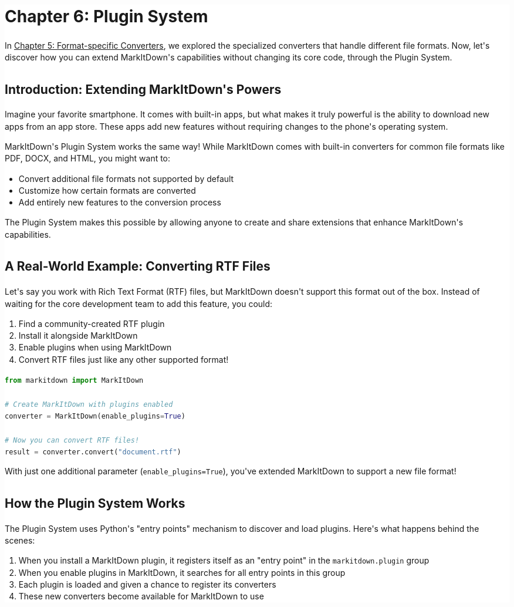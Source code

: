 # Chapter 6: Plugin System

In [Chapter 5: Format-specific Converters](05_format_specific_converters_.md), we explored the specialized converters that handle different file formats. Now, let's discover how you can extend MarkItDown's capabilities without changing its core code, through the Plugin System.

## Introduction: Extending MarkItDown's Powers

Imagine your favorite smartphone. It comes with built-in apps, but what makes it truly powerful is the ability to download new apps from an app store. These apps add new features without requiring changes to the phone's operating system.

MarkItDown's Plugin System works the same way! While MarkItDown comes with built-in converters for common file formats like PDF, DOCX, and HTML, you might want to:

- Convert additional file formats not supported by default
- Customize how certain formats are converted
- Add entirely new features to the conversion process

The Plugin System makes this possible by allowing anyone to create and share extensions that enhance MarkItDown's capabilities.

## A Real-World Example: Converting RTF Files

Let's say you work with Rich Text Format (RTF) files, but MarkItDown doesn't support this format out of the box. Instead of waiting for the core development team to add this feature, you could:

1. Find a community-created RTF plugin
2. Install it alongside MarkItDown
3. Enable plugins when using MarkItDown
4. Convert RTF files just like any other supported format!

```python
from markitdown import MarkItDown

# Create MarkItDown with plugins enabled
converter = MarkItDown(enable_plugins=True)

# Now you can convert RTF files!
result = converter.convert("document.rtf")
```

With just one additional parameter (`enable_plugins=True`), you've extended MarkItDown to support a new file format!

## How the Plugin System Works

The Plugin System uses Python's "entry points" mechanism to discover and load plugins. Here's what happens behind the scenes:

1. When you install a MarkItDown plugin, it registers itself as an "entry point" in the `markitdown.plugin` group
2. When you enable plugins in MarkItDown, it searches for all entry points in this group
3. Each plugin is loaded and given a chance to register its converters
4. These new converters become available for MarkItDown to use
